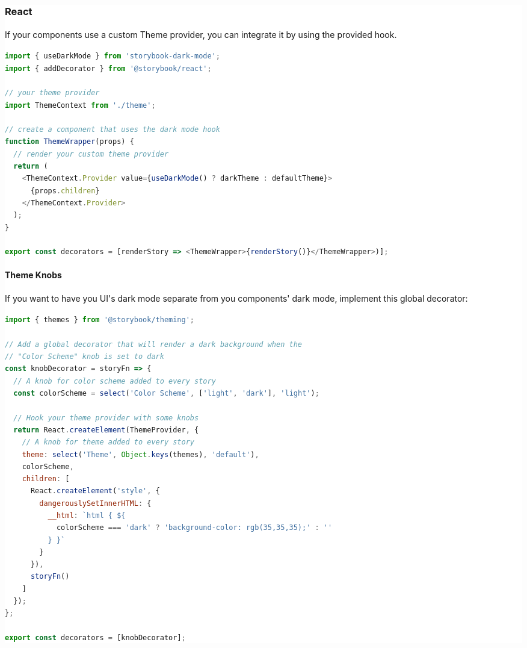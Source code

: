 ### React

If your components use a custom Theme provider, you can integrate it by using the provided hook.

```js
import { useDarkMode } from 'storybook-dark-mode';
import { addDecorator } from '@storybook/react';

// your theme provider
import ThemeContext from './theme';

// create a component that uses the dark mode hook
function ThemeWrapper(props) {
  // render your custom theme provider
  return (
    <ThemeContext.Provider value={useDarkMode() ? darkTheme : defaultTheme}>
      {props.children}
    </ThemeContext.Provider>
  );
}

export const decorators = [renderStory => <ThemeWrapper>{renderStory()}</ThemeWrapper>)];
```

#### Theme Knobs

If you want to have you UI's dark mode separate from you components' dark mode, implement this global decorator:

```js
import { themes } from '@storybook/theming';

// Add a global decorator that will render a dark background when the
// "Color Scheme" knob is set to dark
const knobDecorator = storyFn => {
  // A knob for color scheme added to every story
  const colorScheme = select('Color Scheme', ['light', 'dark'], 'light');

  // Hook your theme provider with some knobs
  return React.createElement(ThemeProvider, {
    // A knob for theme added to every story
    theme: select('Theme', Object.keys(themes), 'default'),
    colorScheme,
    children: [
      React.createElement('style', {
        dangerouslySetInnerHTML: {
          __html: `html { ${
            colorScheme === 'dark' ? 'background-color: rgb(35,35,35);' : ''
          } }`
        }
      }),
      storyFn()
    ]
  });
};

export const decorators = [knobDecorator];
```
